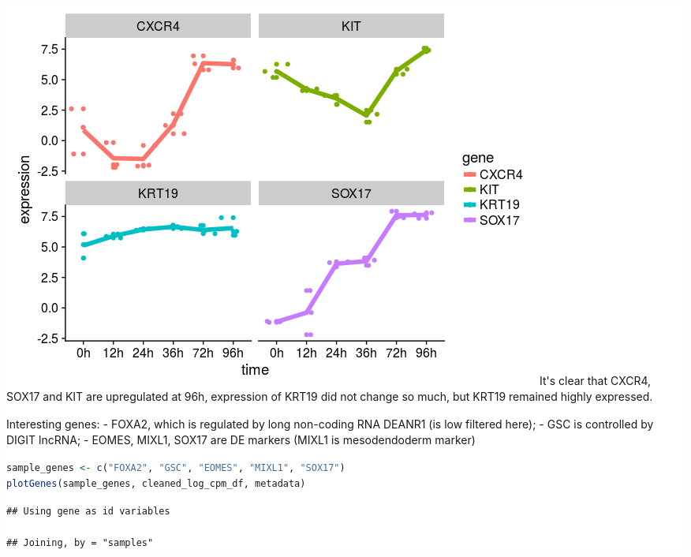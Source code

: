 ![](GSE75748_data_analysis_files/figure-markdown_github/unnamed-chunk-35-1.png) It's clear that CXCR4, SOX17 and KIT are upregulated at 96h, expression of KRT19 did not change so much, but KRT19 remained highly expressed.

Interesting genes: - FOXA2, which is regulated by long non-coding RNA DEANR1 (is low filtered here); - GSC is controlled by DIGIT lncRNA; - EOMES, MIXL1, SOX17 are DE markers (MIXL1 is mesodendoderm marker)

``` r
sample_genes <- c("FOXA2", "GSC", "EOMES", "MIXL1", "SOX17")
plotGenes(sample_genes, cleaned_log_cpm_df, metadata)
```

    ## Using gene as id variables

    ## Joining, by = "samples"
